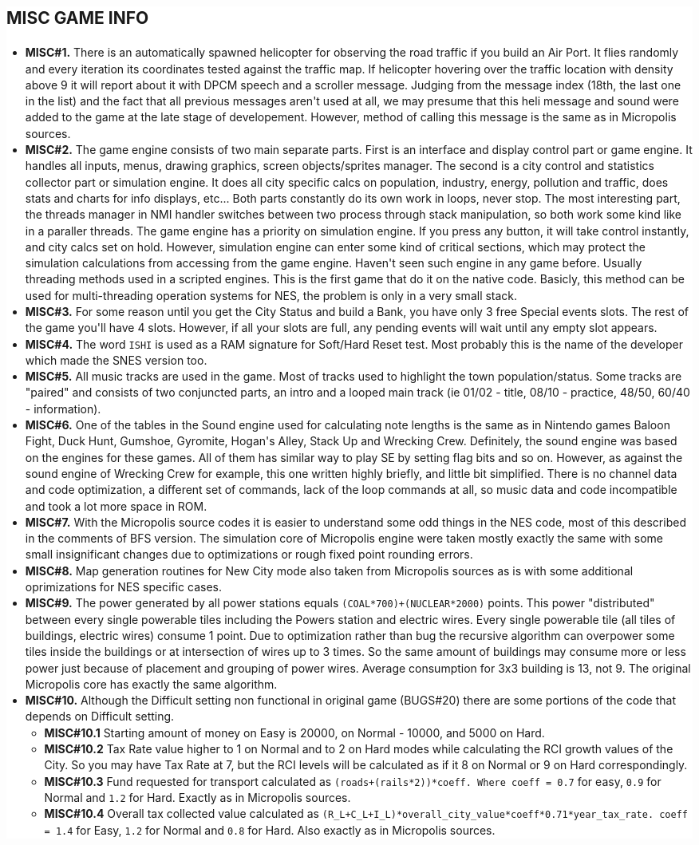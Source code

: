 ##	MISC GAME INFO
- **MISC#1.** There is an automatically spawned helicopter for observing the road traffic if you build an Air Port. It flies randomly and every iteration its coordinates tested against the traffic map. If helicopter hovering over the traffic location with density above 9 it will report about it with DPCM speech and a scroller message. Judging from the message index (18th, the last one in the list) and the fact that all previous messages aren't used at all, we may presume that this heli message and sound were added to the game at the late stage of developement. However, method of calling this message is the same as in Micropolis sources.
- **MISC#2.** The game engine consists of two main separate parts. First is an interface and display control part or game engine. It handles all inputs, menus, drawing graphics, screen objects/sprites manager. The second is a city control and statistics collector part or simulation engine. It does all city specific calcs on population, industry, energy, pollution and traffic, does stats and charts for info displays, etc... Both parts constantly do its own work in loops, never stop. The most interesting part, the threads manager in NMI handler switches between two process through stack manipulation, so both work some kind like in a paraller threads. The game engine has a priority on simulation engine. If you press any button, it will take control instantly, and city calcs set on hold. However, simulation engine can enter some kind of critical sections, which may protect the simulation calculations from accessing from the game engine. Haven't seen such engine in any game before. Usually threading methods used in a scripted engines. This is the first game that do it on the native code. Basicly, this method can be used for multi-threading operation systems for NES, the problem is only in a very small stack.
- **MISC#3.** For some reason until you get the City Status and build a Bank, you have only 3 free Special events slots. The rest of the game you'll have 4 slots. However, if all your slots are full, any pending events will wait until any empty slot appears.
- **MISC#4.** The word `ISHI` is used as a RAM signature for Soft/Hard Reset test. Most probably this is the name of the developer which made the SNES version too.
- **MISC#5.** All music tracks are used in the game. Most of tracks used to highlight the town population/status. Some tracks are "paired" and consists of two conjuncted parts, an intro and a looped main track (ie 01/02 - title, 08/10 - practice, 48/50, 60/40 - information).
- **MISC#6.** One of the tables in the Sound engine used for calculating note lengths is the same as in Nintendo games Baloon Fight, Duck Hunt, Gumshoe, Gyromite, Hogan's Alley, Stack Up and Wrecking Crew. Definitely, the sound engine was based on the engines for these games. All of them has similar way to play SE by setting flag bits and so on. However, as against the sound engine of Wrecking Crew for example, this one written highly briefly, and little bit simplified. There is no channel data and code optimization, a different set of commands, lack of the loop commands at all, so music data and code incompatible and took a lot more space in ROM.
- **MISC#7.** With the Micropolis source codes it is easier to understand some odd things in the NES code, most of this described in the comments of BFS version. The simulation core of Micropolis engine were taken mostly exactly the same with some small insignificant changes due to optimizations or rough fixed point rounding errors.
- **MISC#8.** Map generation routines for New City mode also taken from Micropolis sources as is with some additional oprimizations for NES specific cases.
- **MISC#9.** The power generated by all power stations equals `(COAL*700)+(NUCLEAR*2000)` points. This power "distributed" between every single powerable tiles including the Powers station and electric wires. Every single powerable tile (all tiles of buildings, electric wires) consume 1 point. Due to optimization rather than bug the recursive algorithm can overpower some tiles inside the buildings or at intersection of wires up to 3 times. So the same amount of buildings may consume more or less power just because of placement and grouping of power wires. Average consumption for 3x3 building is 13, not 9. The original Micropolis core has exactly the same algorithm.
- **MISC#10.** Although the Difficult setting non functional in original game (BUGS#20) there are some portions of the code that depends on Difficult setting.
  - **MISC#10.1** Starting amount of money on Easy is 20000, on Normal - 10000, and 5000 on Hard.
  - **MISC#10.2** Tax Rate value higher to 1 on Normal and to 2 on Hard modes while calculating the RCI growth values of the City. So you may have Tax Rate at 7, but the RCI levels will be calculated as if it 8 on Normal or 9 on Hard correspondingly.
  - **MISC#10.3** Fund requested for transport calculated as `(roads+(rails*2))*coeff. Where coeff = 0.7` for easy, `0.9` for Normal and `1.2` for Hard. Exactly as in Micropolis sources.
  - **MISC#10.4** Overall tax collected value calculated as `(R_L+C_L+I_L)*overall_city_value*coeff*0.71*year_tax_rate. coeff = 1.4` for Easy, `1.2` for Normal and `0.8` for Hard. Also  exactly as in Micropolis sources.
